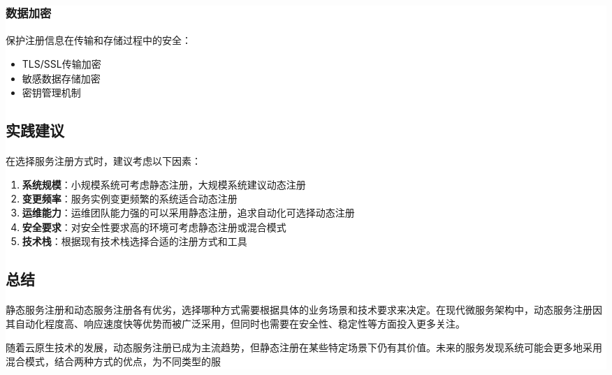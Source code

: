 ### 数据加密
保护注册信息在传输和存储过程中的安全：
- TLS/SSL传输加密
- 敏感数据存储加密
- 密钥管理机制

## 实践建议

在选择服务注册方式时，建议考虑以下因素：

1. **系统规模**：小规模系统可考虑静态注册，大规模系统建议动态注册
2. **变更频率**：服务实例变更频繁的系统适合动态注册
3. **运维能力**：运维团队能力强的可以采用静态注册，追求自动化可选择动态注册
4. **安全要求**：对安全性要求高的环境可考虑静态注册或混合模式
5. **技术栈**：根据现有技术栈选择合适的注册方式和工具

## 总结

静态服务注册和动态服务注册各有优劣，选择哪种方式需要根据具体的业务场景和技术要求来决定。在现代微服务架构中，动态服务注册因其自动化程度高、响应速度快等优势而被广泛采用，但同时也需要在安全性、稳定性等方面投入更多关注。

随着云原生技术的发展，动态服务注册已成为主流趋势，但静态注册在某些特定场景下仍有其价值。未来的服务发现系统可能会更多地采用混合模式，结合两种方式的优点，为不同类型的服